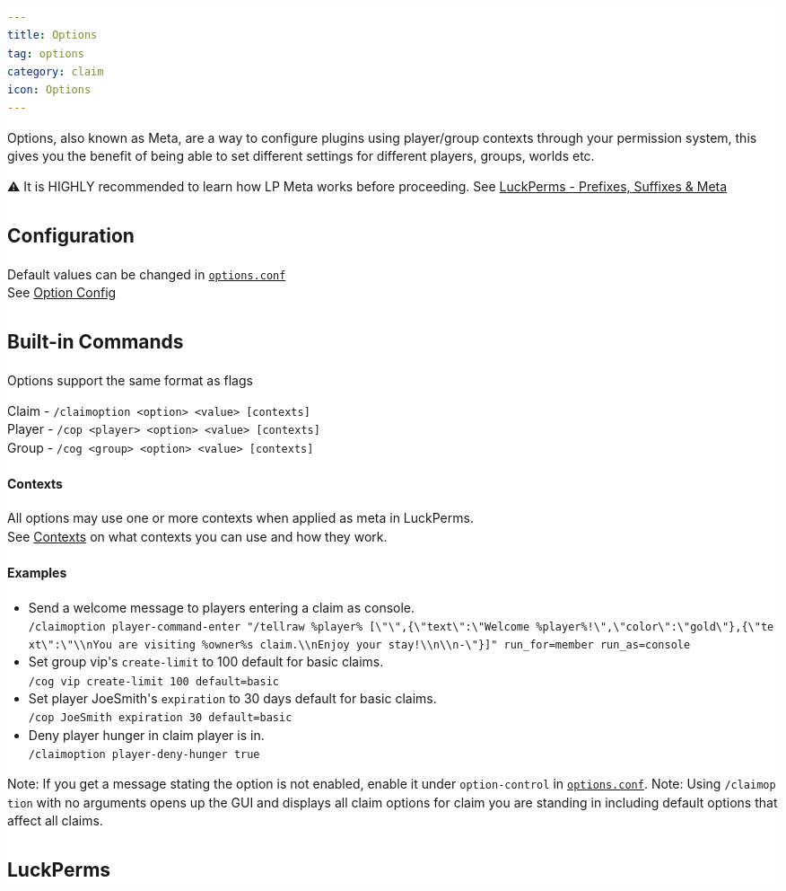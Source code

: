 ```yaml
---
title: Options
tag: options
category: claim
icon: Options
---
```


Options, also known as Meta, are a way to configure plugins using player/group contexts through your permission system, this gives you the benefit of being able to set different settings for different players, groups, worlds etc.  

:warning: It is HIGHLY recommended to learn how LP Meta works before proceeding. See [LuckPerms - Prefixes, Suffixes & Meta](https://luckperms.net/wiki/Prefixes,-Suffixes-&-Meta#meta)


## Configuration  
Default values can be changed in [`options.conf`](/wiki/basic/Options.html)  
See [Option Config](/wiki/Configuration.html#options)  

## Built-in Commands

Options support the same format as flags  

Claim - `/claimoption <option> <value> [contexts]`  
Player - `/cop <player> <option> <value> [contexts]`  
Group - `/cog <group> <option> <value> [contexts]`  

#### Contexts

All options may use one or more contexts when applied as meta in LuckPerms.   
See [Contexts](/wiki/advanced/Contexts.html) on what contexts you can use and how they work.   

#### Examples  

* Send a welcome message to players entering a claim as console.  
`/claimoption player-command-enter "/tellraw %player% [\"\",{\"text\":\"Welcome %player%!\",\"color\":\"gold\"},{\"text\":\"\\nYou are visiting %owner%s claim.\\nEnjoy your stay!\\n\\n-\"}]" run_for=member run_as=console`  
* Set group vip's `create-limit` to 100 default for basic claims.  
`/cog vip create-limit 100 default=basic`  
* Set player JoeSmith's `expiration` to 30 days default for basic claims.  
`/cop JoeSmith expiration 30 default=basic`  
* Deny player hunger in claim player is in.  
`/claimoption player-deny-hunger true`  

Note: If you get a message stating the option is not enabled, enable it under `option-control` in [`options.conf`](/wiki/basic/Options.html).
Note: Using `/claimoption` with no arguments opens up the GUI and displays all claim options for claim you are standing in including default options that affect all claims.  

## LuckPerms
